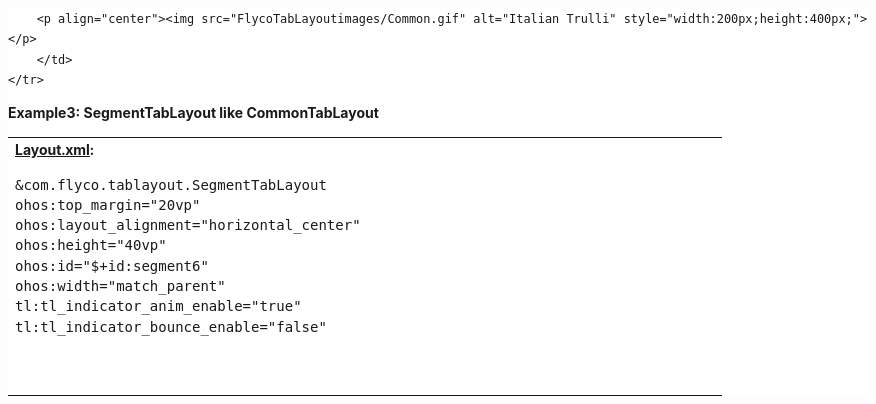         <p align="center"><img src="FlycoTabLayoutimages/Common.gif" alt="Italian Trulli" style="width:200px;height:400px;"></p>
        </td>
    </tr>
</table>


**Example3: SegmentTabLayout like CommonTabLayout**
<table>
    <tr>
        <td width=700px>
        <b><u>Layout.xml</u>:</b>
        <pre>
&com.flyco.tablayout.SegmentTabLayout
ohos:top_margin="20vp"
ohos:layout_alignment="horizontal_center"
ohos:height="40vp"
ohos:id="$+id:segment6"
ohos:width="match_parent"
tl:tl_indicator_anim_enable="true"
tl:tl_indicator_bounce_enable="false"